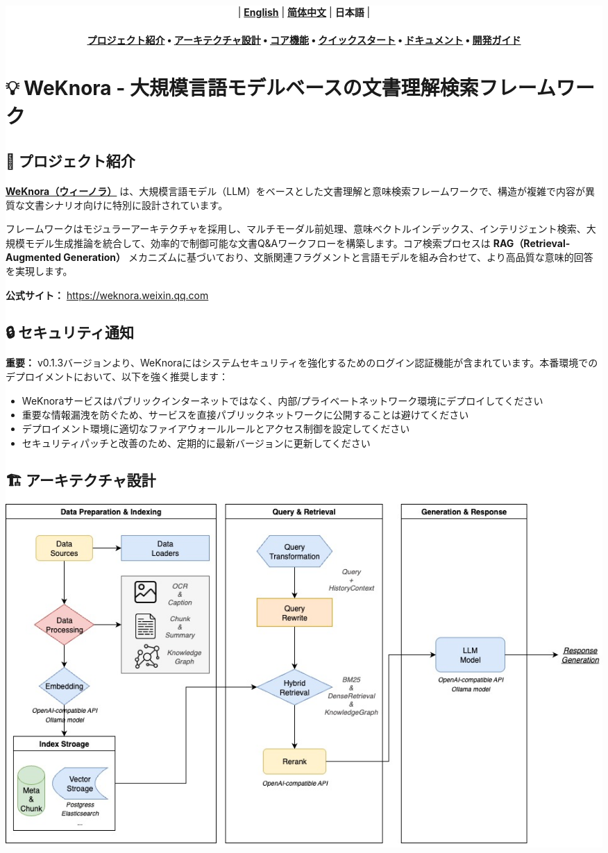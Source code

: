 <p align="center">
| <a href="./README.md"><b>English</b></a> | <a href="./README_CN.md"><b>简体中文</b></a> | <b>日本語</b> |
</p>

<p align="center">
  <h4 align="center">

  [プロジェクト紹介](#-プロジェクト紹介) • [アーキテクチャ設計](#️-アーキテクチャ設計) • [コア機能](#-コア機能) • [クイックスタート](#-クイックスタート) • [ドキュメント](#-ドキュメント) • [開発ガイド](#-開発ガイド)

  </h4>
</p>

# 💡 WeKnora - 大規模言語モデルベースの文書理解検索フレームワーク

## 📌 プロジェクト紹介

[**WeKnora（ウィーノラ）**](https://weknora.weixin.qq.com) は、大規模言語モデル（LLM）をベースとした文書理解と意味検索フレームワークで、構造が複雑で内容が異質な文書シナリオ向けに特別に設計されています。

フレームワークはモジュラーアーキテクチャを採用し、マルチモーダル前処理、意味ベクトルインデックス、インテリジェント検索、大規模モデル生成推論を統合して、効率的で制御可能な文書Q&Aワークフローを構築します。コア検索プロセスは **RAG（Retrieval-Augmented Generation）** メカニズムに基づいており、文脈関連フラグメントと言語モデルを組み合わせて、より高品質な意味的回答を実現します。

**公式サイト：** https://weknora.weixin.qq.com

## 🔒 セキュリティ通知

**重要：** v0.1.3バージョンより、WeKnoraにはシステムセキュリティを強化するためのログイン認証機能が含まれています。本番環境でのデプロイメントにおいて、以下を強く推奨します：

- WeKnoraサービスはパブリックインターネットではなく、内部/プライベートネットワーク環境にデプロイしてください
- 重要な情報漏洩を防ぐため、サービスを直接パブリックネットワークに公開することは避けてください
- デプロイメント環境に適切なファイアウォールルールとアクセス制御を設定してください
- セキュリティパッチと改善のため、定期的に最新バージョンに更新してください

## 🏗️ アーキテクチャ設計

![weknora-pipelone.png](./docs/images/pipeline.jpg)
